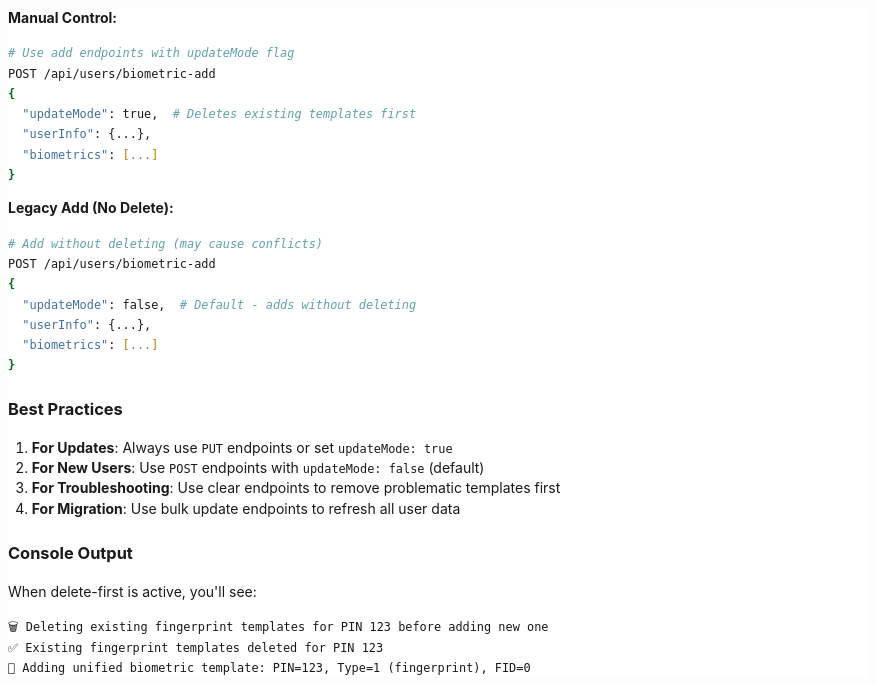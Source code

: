 **Manual Control:**
```bash
# Use add endpoints with updateMode flag
POST /api/users/biometric-add
{
  "updateMode": true,  # Deletes existing templates first
  "userInfo": {...},
  "biometrics": [...]
}
```

**Legacy Add (No Delete):**
```bash
# Add without deleting (may cause conflicts)
POST /api/users/biometric-add
{
  "updateMode": false,  # Default - adds without deleting
  "userInfo": {...},
  "biometrics": [...]
}
```

### Best Practices

1. **For Updates**: Always use `PUT` endpoints or set `updateMode: true`
2. **For New Users**: Use `POST` endpoints with `updateMode: false` (default)
3. **For Troubleshooting**: Use clear endpoints to remove problematic templates first
4. **For Migration**: Use bulk update endpoints to refresh all user data

### Console Output

When delete-first is active, you'll see:
```
🗑️ Deleting existing fingerprint templates for PIN 123 before adding new one
✅ Existing fingerprint templates deleted for PIN 123
🔧 Adding unified biometric template: PIN=123, Type=1 (fingerprint), FID=0
``` 